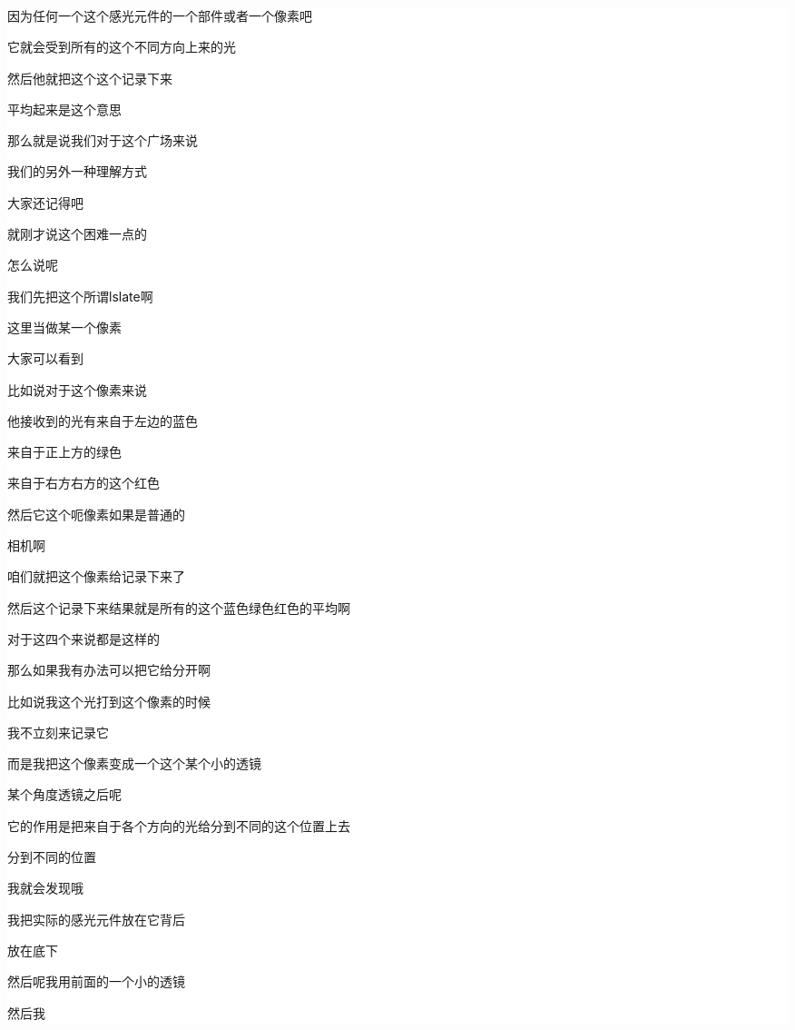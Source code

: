因为任何一个这个感光元件的一个部件或者一个像素吧

它就会受到所有的这个不同方向上来的光

然后他就把这个这个记录下来

平均起来是这个意思

那么就是说我们对于这个广场来说

我们的另外一种理解方式

大家还记得吧

就刚才说这个困难一点的

怎么说呢

我们先把这个所谓lslate啊

这里当做某一个像素

大家可以看到

比如说对于这个像素来说

他接收到的光有来自于左边的蓝色

来自于正上方的绿色

来自于右方右方的这个红色

然后它这个呃像素如果是普通的

相机啊

咱们就把这个像素给记录下来了

然后这个记录下来结果就是所有的这个蓝色绿色红色的平均啊

对于这四个来说都是这样的

那么如果我有办法可以把它给分开啊

比如说我这个光打到这个像素的时候

我不立刻来记录它

而是我把这个像素变成一个这个某个小的透镜

某个角度透镜之后呢

它的作用是把来自于各个方向的光给分到不同的这个位置上去

分到不同的位置

我就会发现哦

我把实际的感光元件放在它背后

放在底下

然后呢我用前面的一个小的透镜

然后我
